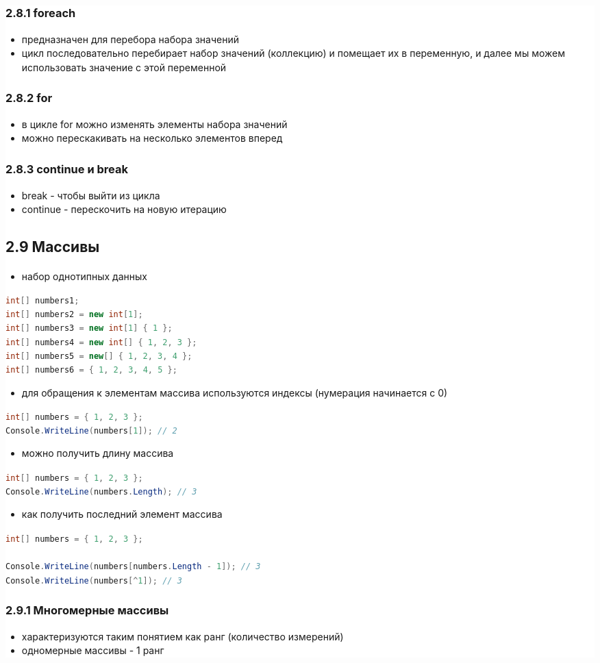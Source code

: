 ### 2.8.1 foreach

- предназначен для перебора набора значений
- цикл последовательно перебирает набор значений (коллекцию) и помещает их в переменную, и далее мы можем использовать значение с этой переменной

### 2.8.2 for

- в цикле for можно изменять элементы набора значений
- можно перескакивать на несколько элементов вперед

### 2.8.3 continue и break

- break - чтобы выйти из цикла
- continue - перескочить на новую итерацию

## 2.9 Массивы

- набор однотипных данных

```csharp
int[] numbers1;
int[] numbers2 = new int[1];
int[] numbers3 = new int[1] { 1 };
int[] numbers4 = new int[] { 1, 2, 3 };
int[] numbers5 = new[] { 1, 2, 3, 4 };
int[] numbers6 = { 1, 2, 3, 4, 5 };
```

- для обращения к элементам массива используются индексы (нумерация начинается с 0)

```csharp
int[] numbers = { 1, 2, 3 };
Console.WriteLine(numbers[1]); // 2
```

- можно получить длину массива

```csharp
int[] numbers = { 1, 2, 3 };
Console.WriteLine(numbers.Length); // 3
```

- как получить последний элемент массива

```csharp
int[] numbers = { 1, 2, 3 };

Console.WriteLine(numbers[numbers.Length - 1]); // 3
Console.WriteLine(numbers[^1]); // 3
```

### 2.9.1 Многомерные массивы

- характеризуются таким понятием как ранг (количество измерений)
- одномерные массивы - 1 ранг
